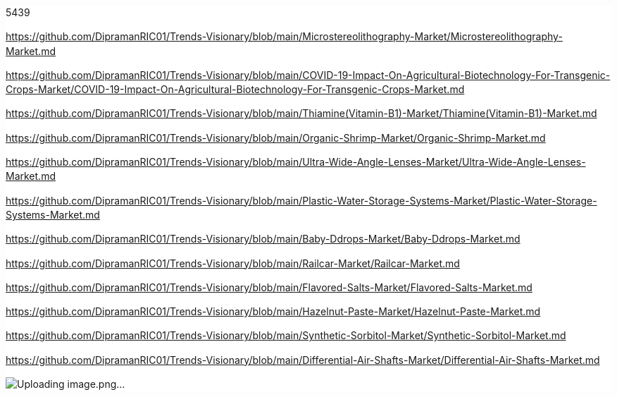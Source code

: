 5439</p><p><a href="https://github.com/DipramanRIC01/Trends-Visionary/blob/main/Microstereolithography-Market/Microstereolithography-Market.md">https://github.com/DipramanRIC01/Trends-Visionary/blob/main/Microstereolithography-Market/Microstereolithography-Market.md</a></p><p><a href="https://github.com/DipramanRIC01/Trends-Visionary/blob/main/COVID-19-Impact-On-Agricultural-Biotechnology-For-Transgenic-Crops-Market/COVID-19-Impact-On-Agricultural-Biotechnology-For-Transgenic-Crops-Market.md">https://github.com/DipramanRIC01/Trends-Visionary/blob/main/COVID-19-Impact-On-Agricultural-Biotechnology-For-Transgenic-Crops-Market/COVID-19-Impact-On-Agricultural-Biotechnology-For-Transgenic-Crops-Market.md</a></p><p><a href="https://github.com/DipramanRIC01/Trends-Visionary/blob/main/Thiamine(Vitamin-B1)-Market/Thiamine(Vitamin-B1)-Market.md">https://github.com/DipramanRIC01/Trends-Visionary/blob/main/Thiamine(Vitamin-B1)-Market/Thiamine(Vitamin-B1)-Market.md</a></p><p><a href="https://github.com/DipramanRIC01/Trends-Visionary/blob/main/Organic-Shrimp-Market/Organic-Shrimp-Market.md">https://github.com/DipramanRIC01/Trends-Visionary/blob/main/Organic-Shrimp-Market/Organic-Shrimp-Market.md</a></p><p><a href="https://github.com/DipramanRIC01/Trends-Visionary/blob/main/Ultra-Wide-Angle-Lenses-Market/Ultra-Wide-Angle-Lenses-Market.md">https://github.com/DipramanRIC01/Trends-Visionary/blob/main/Ultra-Wide-Angle-Lenses-Market/Ultra-Wide-Angle-Lenses-Market.md</a></p><p><a href="https://github.com/DipramanRIC01/Trends-Visionary/blob/main/Plastic-Water-Storage-Systems-Market/Plastic-Water-Storage-Systems-Market.md">https://github.com/DipramanRIC01/Trends-Visionary/blob/main/Plastic-Water-Storage-Systems-Market/Plastic-Water-Storage-Systems-Market.md</a></p><p><a href="https://github.com/DipramanRIC01/Trends-Visionary/blob/main/Baby-Ddrops-Market/Baby-Ddrops-Market.md">https://github.com/DipramanRIC01/Trends-Visionary/blob/main/Baby-Ddrops-Market/Baby-Ddrops-Market.md</a></p><p><a href="https://github.com/DipramanRIC01/Trends-Visionary/blob/main/Railcar-Market/Railcar-Market.md">https://github.com/DipramanRIC01/Trends-Visionary/blob/main/Railcar-Market/Railcar-Market.md</a></p><p><a href="https://github.com/DipramanRIC01/Trends-Visionary/blob/main/Flavored-Salts-Market/Flavored-Salts-Market.md">https://github.com/DipramanRIC01/Trends-Visionary/blob/main/Flavored-Salts-Market/Flavored-Salts-Market.md</a></p><p><a href="https://github.com/DipramanRIC01/Trends-Visionary/blob/main/Hazelnut-Paste-Market/Hazelnut-Paste-Market.md">https://github.com/DipramanRIC01/Trends-Visionary/blob/main/Hazelnut-Paste-Market/Hazelnut-Paste-Market.md</a></p><p><a href="https://github.com/DipramanRIC01/Trends-Visionary/blob/main/Synthetic-Sorbitol-Market/Synthetic-Sorbitol-Market.md">https://github.com/DipramanRIC01/Trends-Visionary/blob/main/Synthetic-Sorbitol-Market/Synthetic-Sorbitol-Market.md</a></p><p><a href="https://github.com/DipramanRIC01/Trends-Visionary/blob/main/Differential-Air-Shafts-Market/Differential-Air-Shafts-Market.md">https://github.com/DipramanRIC01/Trends-Visionary/blob/main/Differential-Air-Shafts-Market/Differential-Air-Shafts-Market.md</a></p>
![Uploading image.png…]()
